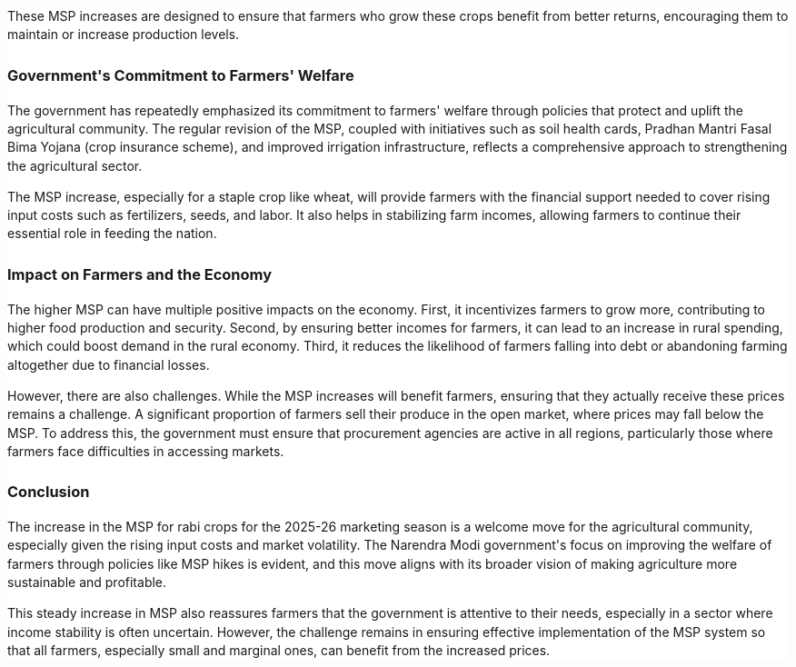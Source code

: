 

These MSP increases are designed to ensure that farmers who grow these crops benefit from better returns, encouraging them to maintain or increase production levels. 



### Government's Commitment to Farmers' Welfare



The government has repeatedly emphasized its commitment to farmers' welfare through policies that protect and uplift the agricultural community. The regular revision of the MSP, coupled with initiatives such as soil health cards, Pradhan Mantri Fasal Bima Yojana (crop insurance scheme), and improved irrigation infrastructure, reflects a comprehensive approach to strengthening the agricultural sector. 



The MSP increase, especially for a staple crop like wheat, will provide farmers with the financial support needed to cover rising input costs such as fertilizers, seeds, and labor. It also helps in stabilizing farm incomes, allowing farmers to continue their essential role in feeding the nation.



### Impact on Farmers and the Economy



The higher MSP can have multiple positive impacts on the economy. First, it incentivizes farmers to grow more, contributing to higher food production and security. Second, by ensuring better incomes for farmers, it can lead to an increase in rural spending, which could boost demand in the rural economy. Third, it reduces the likelihood of farmers falling into debt or abandoning farming altogether due to financial losses.



However, there are also challenges. While the MSP increases will benefit farmers, ensuring that they actually receive these prices remains a challenge. A significant proportion of farmers sell their produce in the open market, where prices may fall below the MSP. To address this, the government must ensure that procurement agencies are active in all regions, particularly those where farmers face difficulties in accessing markets.



### Conclusion



The increase in the MSP for rabi crops for the 2025-26 marketing season is a welcome move for the agricultural community, especially given the rising input costs and market volatility. The Narendra Modi government's focus on improving the welfare of farmers through policies like MSP hikes is evident, and this move aligns with its broader vision of making agriculture more sustainable and profitable.



This steady increase in MSP also reassures farmers that the government is attentive to their needs, especially in a sector where income stability is often uncertain. However, the challenge remains in ensuring effective implementation of the MSP system so that all farmers, especially small and marginal ones, can benefit from the increased prices.
